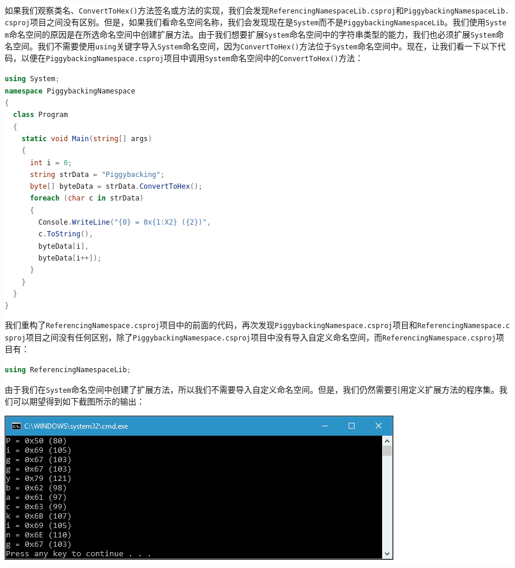 如果我们观察类名、`ConvertToHex()`方法签名或方法的实现，我们会发现`ReferencingNamespaceLib.csproj`和`PiggybackingNamespaceLib.csproj`项目之间没有区别。但是，如果我们看命名空间名称，我们会发现现在是`System`而不是`PiggybackingNamespaceLib`。我们使用`System`命名空间的原因是在所选命名空间中创建扩展方法。由于我们想要扩展`System`命名空间中的字符串类型的能力，我们也必须扩展`System`命名空间。我们不需要使用`using`关键字导入`System`命名空间，因为`ConvertToHex()`方法位于`System`命名空间中。现在，让我们看一下以下代码，以便在`PiggybackingNamespace.csproj`项目中调用`System`命名空间中的`ConvertToHex()`方法：

```cs
using System; 
namespace PiggybackingNamespace 
{ 
  class Program 
  { 
    static void Main(string[] args) 
    { 
      int i = 0; 
      string strData = "Piggybacking"; 
      byte[] byteData = strData.ConvertToHex(); 
      foreach (char c in strData) 
      { 
        Console.WriteLine("{0} = 0x{1:X2} ({2})", 
        c.ToString(), 
        byteData[i], 
        byteData[i++]); 
      } 
    } 
  } 
} 

```

我们重构了`ReferencingNamespace.csproj`项目中的前面的代码，再次发现`PiggybackingNamespace.csproj`项目和`ReferencingNamespace.csproj`项目之间没有任何区别，除了`PiggybackingNamespace.csproj`项目中没有导入自定义命名空间，而`ReferencingNamespace.csproj`项目有：

```cs
using ReferencingNamespaceLib; 

```

由于我们在`System`命名空间中创建了扩展方法，所以我们不需要导入自定义命名空间。但是，我们仍然需要引用定义扩展方法的程序集。我们可以期望得到如下截图所示的输出：

![依赖命名空间](img/Image00041.jpg)
